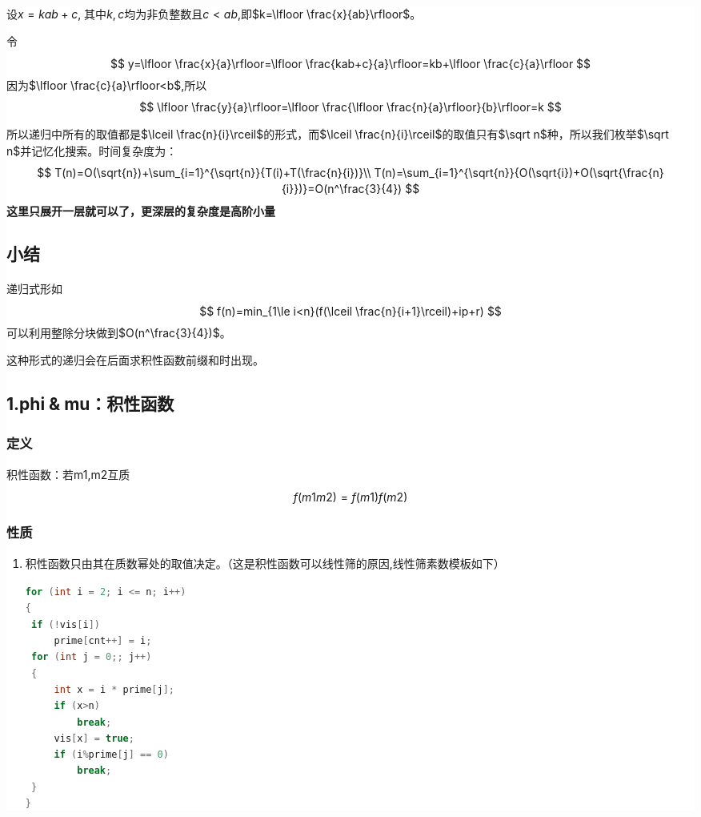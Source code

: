 设$x=kab+c$, 其中$k,c$均为非负整数且$c<ab$,即$k=\lfloor \frac{x}{ab}\rfloor$。

令
$$
y=\lfloor \frac{x}{a}\rfloor=\lfloor \frac{kab+c}{a}\rfloor=kb+\lfloor \frac{c}{a}\rfloor
$$
因为$\lfloor \frac{c}{a}\rfloor<b$,所以
$$
\lfloor \frac{y}{a}\rfloor=\lfloor \frac{\lfloor \frac{n}{a}\rfloor}{b}\rfloor=k
$$


所以递归中所有的取值都是$\lceil \frac{n}{i}\rceil$的形式，而$\lceil \frac{n}{i}\rceil$的取值只有$\sqrt n$种，所以我们枚举$\sqrt n$并记忆化搜索。时间复杂度为：
$$
T(n)=O(\sqrt{n})+\sum_{i=1}^{\sqrt{n}}{T(i)+T(\frac{n}{i})}\\
T(n)=\sum_{i=1}^{\sqrt{n}}{O(\sqrt{i})+O(\sqrt{\frac{n}{i}})}=O(n^\frac{3}{4})
$$
**这里只展开一层就可以了，更深层的复杂度是高阶小量**

## 小结

递归式形如
$$
f(n)=min_{1\le i<n}(f(\lceil \frac{n}{i+1}\rceil)+ip+r)
$$
可以利用整除分块做到$O(n^\frac{3}{4})$。

这种形式的递归会在后面求积性函数前缀和时出现。



## 1.phi & mu：积性函数

### 定义

积性函数：若m1,m2互质
$$
f(m1m2)=f(m1)f(m2)
$$

### 性质

1. 积性函数只由其在质数幂处的取值决定。（这是积性函数可以线性筛的原因,线性筛素数模板如下）

   ```cpp
   for (int i = 2; i <= n; i++)
   {
   	if (!vis[i])
   		prime[cnt++] = i;
   	for (int j = 0;; j++)
   	{
   		int x = i * prime[j];
   		if (x>n)
   			break;
   		vis[x] = true;
   		if (i%prime[j] == 0)
   			break;
   	}
   }
   ```
